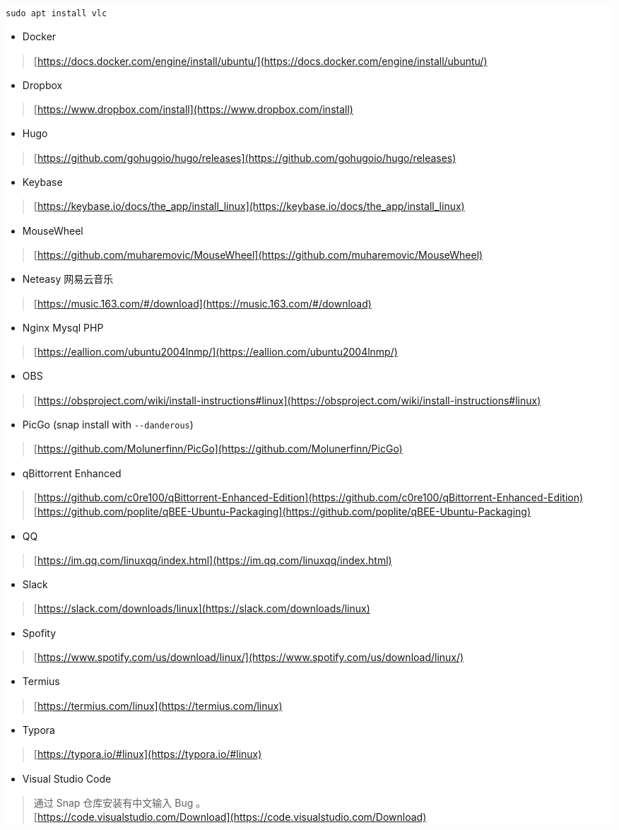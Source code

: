```
sudo apt install vlc
```

- Docker

> [https://docs.docker.com/engine/install/ubuntu/](https://docs.docker.com/engine/install/ubuntu/)

- Dropbox

> [https://www.dropbox.com/install](https://www.dropbox.com/install)

- Hugo

> [https://github.com/gohugoio/hugo/releases](https://github.com/gohugoio/hugo/releases)

- Keybase

> [https://keybase.io/docs/the_app/install_linux](https://keybase.io/docs/the_app/install_linux)

- MouseWheel

> [https://github.com/muharemovic/MouseWheel](https://github.com/muharemovic/MouseWheel)

- Neteasy 网易云音乐

> [https://music.163.com/#/download](https://music.163.com/#/download)

- Nginx Mysql PHP

> [https://eallion.com/ubuntu2004lnmp/](https://eallion.com/ubuntu2004lnmp/)

- OBS

> [https://obsproject.com/wiki/install-instructions#linux](https://obsproject.com/wiki/install-instructions#linux)

- PicGo (snap install with `--danderous`)

> [https://github.com/Molunerfinn/PicGo](https://github.com/Molunerfinn/PicGo)

- qBittorrent Enhanced

> [https://github.com/c0re100/qBittorrent-Enhanced-Edition](https://github.com/c0re100/qBittorrent-Enhanced-Edition)  
> [https://github.com/poplite/qBEE-Ubuntu-Packaging](https://github.com/poplite/qBEE-Ubuntu-Packaging)

- QQ

> [https://im.qq.com/linuxqq/index.html](https://im.qq.com/linuxqq/index.html)

- Slack

> [https://slack.com/downloads/linux](https://slack.com/downloads/linux)

- Spofity

> [https://www.spotify.com/us/download/linux/](https://www.spotify.com/us/download/linux/)

- Termius

> [https://termius.com/linux](https://termius.com/linux)

- Typora

> [https://typora.io/#linux](https://typora.io/#linux)

- Visual Studio Code

> 通过 Snap 仓库安装有中文输入 Bug 。  
> [https://code.visualstudio.com/Download](https://code.visualstudio.com/Download)
